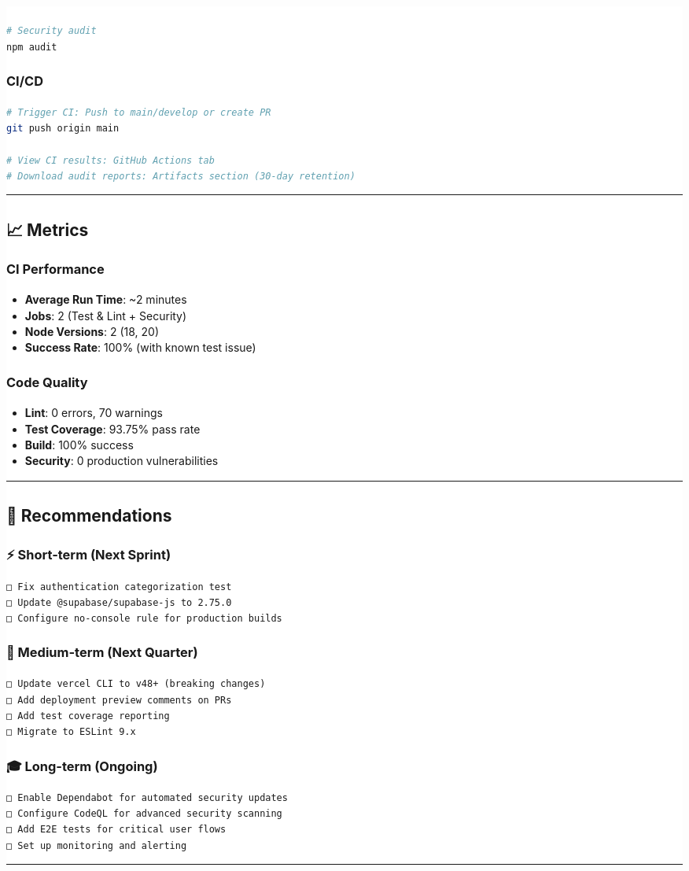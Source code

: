 ```bash

# Security audit
npm audit
```

### CI/CD
```bash
# Trigger CI: Push to main/develop or create PR
git push origin main

# View CI results: GitHub Actions tab
# Download audit reports: Artifacts section (30-day retention)
```

---

## 📈 Metrics

### CI Performance
- **Average Run Time**: ~2 minutes
- **Jobs**: 2 (Test & Lint + Security)
- **Node Versions**: 2 (18, 20)
- **Success Rate**: 100% (with known test issue)

### Code Quality
- **Lint**: 0 errors, 70 warnings
- **Test Coverage**: 93.75% pass rate
- **Build**: 100% success
- **Security**: 0 production vulnerabilities

---

## 🎯 Recommendations

### ⚡ Short-term (Next Sprint)
```
□ Fix authentication categorization test
□ Update @supabase/supabase-js to 2.75.0
□ Configure no-console rule for production builds
```

### 🔄 Medium-term (Next Quarter)
```
□ Update vercel CLI to v48+ (breaking changes)
□ Add deployment preview comments on PRs
□ Add test coverage reporting
□ Migrate to ESLint 9.x
```

### 🎓 Long-term (Ongoing)
```
□ Enable Dependabot for automated security updates
□ Configure CodeQL for advanced security scanning
□ Add E2E tests for critical user flows
□ Set up monitoring and alerting
```

---